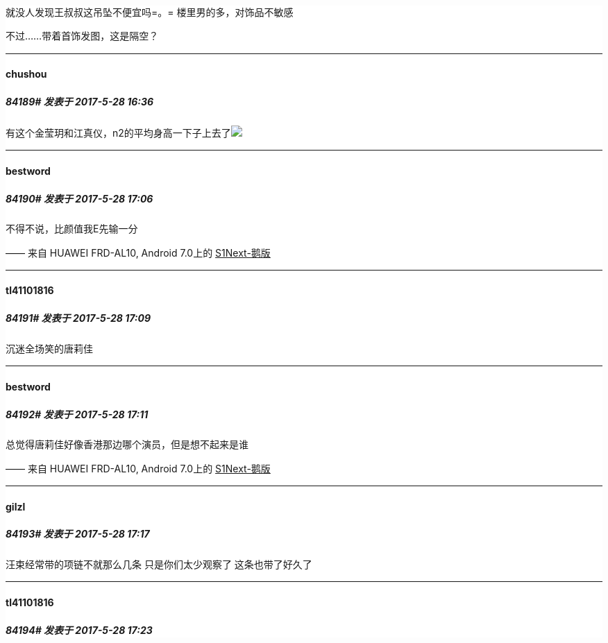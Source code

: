 就没人发现王叔叔这吊坠不便宜吗=。=</blockquote>
楼里男的多，对饰品不敏感


不过……带着首饰发图，这是隔空？


-----

####  chushou  
##### 84189#       发表于 2017-5-28 16:36


有这个金莹玥和江真仪，n2的平均身高一下子上去了<img src="https://static.saraba1st.com/image/smiley/face2017/034.png" referrerpolicy="no-referrer">


-----

####  bestword  
##### 84190#       发表于 2017-5-28 17:06


不得不说，比颜值我E先输一分

—— 来自 HUAWEI FRD-AL10, Android 7.0上的 [S1Next-鹅版](http://www.coolapk.com/apk/me.ykrank.s1next)


-----

####  tl41101816  
##### 84191#       发表于 2017-5-28 17:09


沉迷全场笑的唐莉佳


-----

####  bestword  
##### 84192#       发表于 2017-5-28 17:11


总觉得唐莉佳好像香港那边哪个演员，但是想不起来是谁

—— 来自 HUAWEI FRD-AL10, Android 7.0上的 [S1Next-鹅版](http://www.coolapk.com/apk/me.ykrank.s1next)


-----

####  gilzl  
##### 84193#       发表于 2017-5-28 17:17


汪束经常带的项链不就那么几条 只是你们太少观察了 这条也带了好久了


-----

####  tl41101816  
##### 84194#       发表于 2017-5-28 17:23
